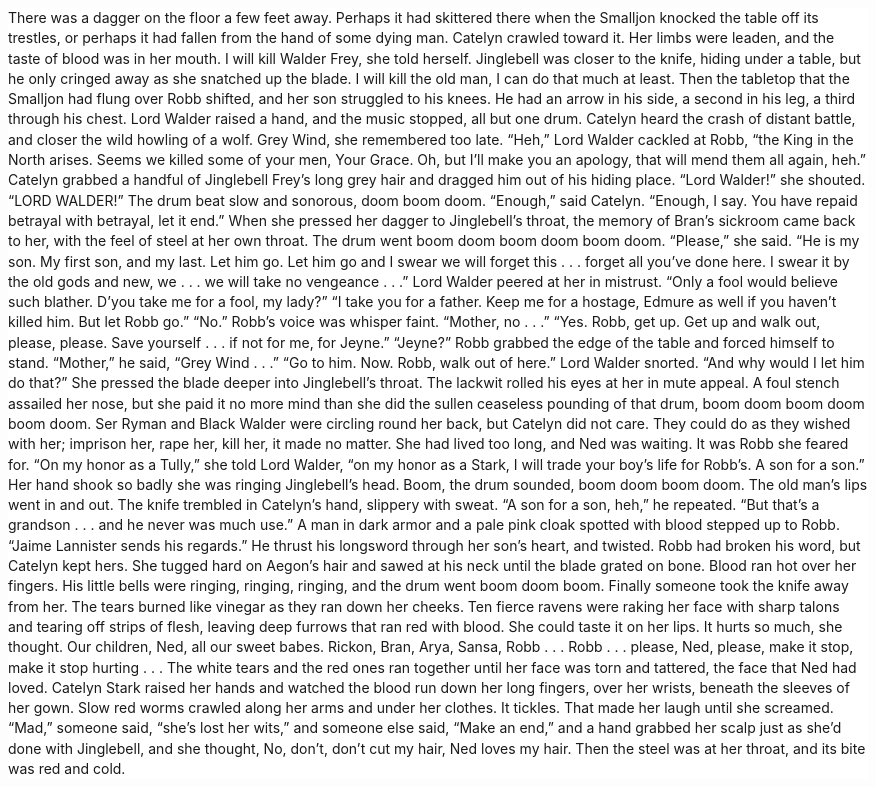 There was a dagger on the floor a few feet away. Perhaps it had skittered there when the Smalljon knocked the table off its trestles, or perhaps it had fallen from the hand of some dying man. Catelyn crawled toward it. Her limbs were leaden, and the taste of blood was in her mouth. I will kill Walder Frey, she told herself. Jinglebell was closer to the knife, hiding under a table, but he only cringed away as she snatched up the blade. I will kill the old man, I can do that much at least.
Then the tabletop that the Smalljon had flung over Robb shifted, and her son struggled to his knees. He had an arrow in his side, a second in his leg, a third through his chest. Lord Walder raised a hand, and the music stopped, all but one drum. Catelyn heard the crash of distant battle, and closer the wild howling of a wolf. Grey Wind, she remembered too late. “Heh,” Lord Walder cackled at Robb, “the King in the North arises. Seems we killed some of your men, Your Grace. Oh, but I’ll make you an apology, that will mend them all again, heh.”
Catelyn grabbed a handful of Jinglebell Frey’s long grey hair and dragged him out of his hiding place. “Lord Walder!” she shouted. “LORD WALDER!” The drum beat slow and sonorous, doom boom doom.
“Enough,” said Catelyn. “Enough, I say. You have repaid betrayal with betrayal, let it end.” When she pressed her dagger to Jinglebell’s throat, the memory of Bran’s sickroom came back to her, with the feel of steel at her own throat. The drum went boom doom boom doom boom doom. “Please,” she said. “He is my son. My first son, and my last. Let him go. Let him go and I swear we will forget this . . . forget all you’ve done here. I swear it by the old gods and new, we . . . we will take no vengeance . . .”
Lord Walder peered at her in mistrust. “Only a fool would believe such blather. D’you take me for a fool, my lady?”
“I take you for a father. Keep me for a hostage, Edmure as well if you haven’t killed him. But let Robb go.”
“No.” Robb’s voice was whisper faint. “Mother, no . . .”
“Yes. Robb, get up. Get up and walk out, please, please. Save yourself . . . if not for me, for Jeyne.”
“Jeyne?” Robb grabbed the edge of the table and forced himself to stand.
“Mother,” he said, “Grey Wind . . .”
“Go to him. Now. Robb, walk out of here.”
Lord Walder snorted. “And why would I let him do that?”
She pressed the blade deeper into Jinglebell’s throat. The lackwit rolled his eyes at her in mute appeal. A foul stench assailed her nose, but she paid it no more mind than she did the sullen ceaseless pounding of that drum, boom doom boom doom boom doom. Ser Ryman and Black Walder were circling round her back, but Catelyn did not care. They could do as they wished with her; imprison her, rape her, kill her, it made no matter. She had lived too long, and Ned was waiting. It was Robb she feared for. “On my honor as a Tully,” she told Lord Walder, “on my honor as a Stark, I will trade your boy’s life for Robb’s. A son for a son.” Her hand shook so badly she was ringing Jinglebell’s head.
Boom, the drum sounded, boom doom boom doom. The old man’s lips went in and out. The knife trembled in Catelyn’s hand, slippery with sweat.
“A son for a son, heh,” he repeated. “But that’s a grandson . . . and he never was much use.”
A man in dark armor and a pale pink cloak spotted with blood stepped up to Robb. “Jaime Lannister sends his regards.” He thrust his longsword through her son’s heart, and twisted.
Robb had broken his word, but Catelyn kept hers. She tugged hard on Aegon’s hair and sawed at his neck until the blade grated on bone. Blood ran hot over her fingers. His little bells were ringing, ringing, ringing, and the drum went boom doom boom.
Finally someone took the knife away from her. The tears burned like vinegar as they ran down her cheeks. Ten fierce ravens were raking her face with sharp talons and tearing off strips of flesh, leaving deep furrows that ran red with blood. She could taste it on her lips.
It hurts so much, she thought. Our children, Ned, all our sweet babes.
Rickon, Bran, Arya, Sansa, Robb . . . Robb . . . please, Ned, please, make it stop, make it stop hurting . . . The white tears and the red ones ran together until her face was torn and tattered, the face that Ned had loved. Catelyn Stark raised her hands and watched the blood run down her long fingers, over her wrists, beneath the sleeves of her gown. Slow red worms crawled along her arms and under her clothes. It tickles. That made her laugh until she screamed. “Mad,” someone said, “she’s lost her wits,” and someone else said, “Make an end,” and a hand grabbed her scalp just as she’d done with Jinglebell, and she thought, No, don’t, don’t cut my hair, Ned loves my hair. Then the steel was at her throat, and its bite was red and cold.
